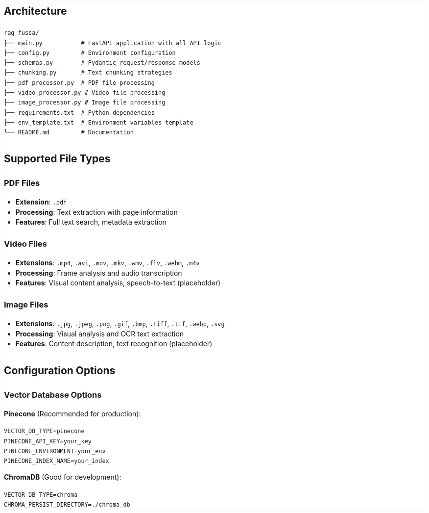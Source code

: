 ## Architecture

```
rag_fussa/
├── main.py           # FastAPI application with all API logic
├── config.py         # Environment configuration
├── schemas.py        # Pydantic request/response models
├── chunking.py       # Text chunking strategies
├── pdf_processor.py  # PDF file processing
├── video_processor.py # Video file processing
├── image_processor.py # Image file processing
├── requirements.txt  # Python dependencies
├── env_template.txt  # Environment variables template
└── README.md         # Documentation
```

## Supported File Types

### PDF Files
- **Extension**: `.pdf`
- **Processing**: Text extraction with page information
- **Features**: Full text search, metadata extraction

### Video Files
- **Extensions**: `.mp4`, `.avi`, `.mov`, `.mkv`, `.wmv`, `.flv`, `.webm`, `.m4v`
- **Processing**: Frame analysis and audio transcription
- **Features**: Visual content analysis, speech-to-text (placeholder)

### Image Files
- **Extensions**: `.jpg`, `.jpeg`, `.png`, `.gif`, `.bmp`, `.tiff`, `.tif`, `.webp`, `.svg`
- **Processing**: Visual analysis and OCR text extraction
- **Features**: Content description, text recognition (placeholder)

## Configuration Options

### Vector Database Options

**Pinecone** (Recommended for production):
```env
VECTOR_DB_TYPE=pinecone
PINECONE_API_KEY=your_key
PINECONE_ENVIRONMENT=your_env
PINECONE_INDEX_NAME=your_index
```

**ChromaDB** (Good for development):
```env
VECTOR_DB_TYPE=chroma
CHROMA_PERSIST_DIRECTORY=./chroma_db
```
